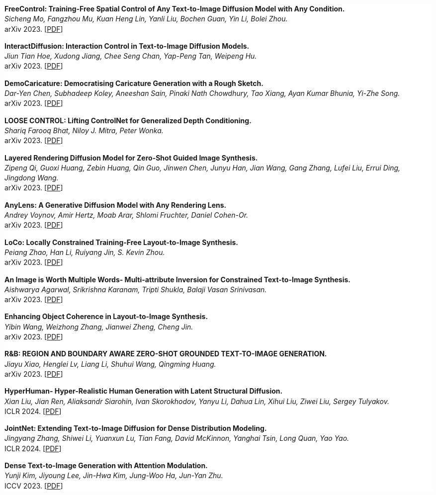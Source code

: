 **FreeControl: Training-Free Spatial Control of Any Text-to-Image Diffusion Model with Any Condition.**<br>
*Sicheng Mo, Fangzhou Mu, Kuan Heng Lin, Yanli Liu, Bochen Guan, Yin Li, Bolei Zhou.*<br>
arXiv 2023. [[PDF](https://arxiv.org/abs/2312.07536)]

**InteractDiffusion: Interaction Control in Text-to-Image Diffusion Models.**<br>
*Jiun Tian Hoe, Xudong Jiang, Chee Seng Chan, Yap-Peng Tan, Weipeng Hu.*<br>
arXiv 2023. [[PDF](https://arxiv.org/abs/2312.05849)]

**DemoCaricature: Democratising Caricature Generation with a Rough Sketch.**<br>
*Dar-Yen Chen, Subhadeep Koley, Aneeshan Sain, Pinaki Nath Chowdhury, Tao Xiang, Ayan Kumar Bhunia, Yi-Zhe Song.*<br>
arXiv 2023. [[PDF](https://arxiv.org/abs/2312.04364)]

**LOOSE CONTROL: Lifting ControlNet for Generalized Depth Conditioning.**<br>
*Shariq Farooq Bhat, Niloy J. Mitra, Peter Wonka.*<br>
arXiv 2023. [[PDF](https://arxiv.org/abs/2312.03079)]

**Layered Rendering Diffusion Model for Zero-Shot Guided Image Synthesis.**<br>
*Zipeng Qi, Guoxi Huang, Zebin Huang, Qin Guo, Jinwen Chen, Junyu Han, Jian Wang, Gang Zhang, Lufei Liu, Errui Ding, Jingdong Wang.*<br>
arXiv 2023. [[PDF](https://arxiv.org/abs/2311.18435)]

**AnyLens: A Generative Diffusion Model with Any Rendering Lens.**<br>
*Andrey Voynov, Amir Hertz, Moab Arar, Shlomi Fruchter, Daniel Cohen-Or.*<br>
arXiv 2023. [[PDF](https://arxiv.org/abs/2311.17609)]

**LoCo: Locally Constrained Training-Free Layout-to-Image Synthesis.**<br>
*Peiang Zhao, Han Li, Ruiyang Jin, S. Kevin Zhou.*<br>
arXiv 2023. [[PDF](https://arxiv.org/abs/2311.12342)]

**An Image is Worth Multiple Words- Multi-attribute Inversion for Constrained Text-to-Image Synthesis.**<br>
*Aishwarya Agarwal, Srikrishna Karanam, Tripti Shukla, Balaji Vasan Srinivasan.*<br>
arXiv 2023. [[PDF](https://arxiv.org/abs/2311.11919)]

**Enhancing Object Coherence in Layout-to-Image Synthesis.**<br>
*Yibin Wang, Weizhong Zhang, Jianwei Zheng, Cheng Jin.*<br>
arXiv 2023. [[PDF](https://arxiv.org/abs/2311.10522)]

**R&B: REGION AND BOUNDARY AWARE ZERO-SHOT
GROUNDED TEXT-TO-IMAGE GENERATION.**<br>
*Jiayu Xiao, Henglei Lv, Liang Li, Shuhui Wang, Qingming Huang.*<br>
arXiv 2023. [[PDF](https://arxiv.org/abs/2310.08872)]

**HyperHuman- Hyper-Realistic Human Generation with Latent Structural  Diffusion.**<br>
*Xian Liu, Jian Ren, Aliaksandr Siarohin, Ivan Skorokhodov, Yanyu Li, Dahua Lin, Xihui Liu, Ziwei Liu, Sergey Tulyakov.*<br>
ICLR 2024. [[PDF](https://arxiv.org/abs/2310.08579)]

**JointNet: Extending Text-to-Image Diffusion for Dense Distribution Modeling.**<br>
*Jingyang Zhang, Shiwei Li, Yuanxun Lu, Tian Fang, David McKinnon, Yanghai Tsin, Long Quan, Yao Yao.*<br>
ICLR 2024. [[PDF](https://arxiv.org/abs/2310.06347)]

**Dense Text-to-Image Generation with Attention Modulation.**<br>
*Yunji Kim, Jiyoung Lee, Jin-Hwa Kim, Jung-Woo Ha, Jun-Yan Zhu.*<br>
ICCV 2023. [[PDF](https://arxiv.org/abs/2308.12964)]

